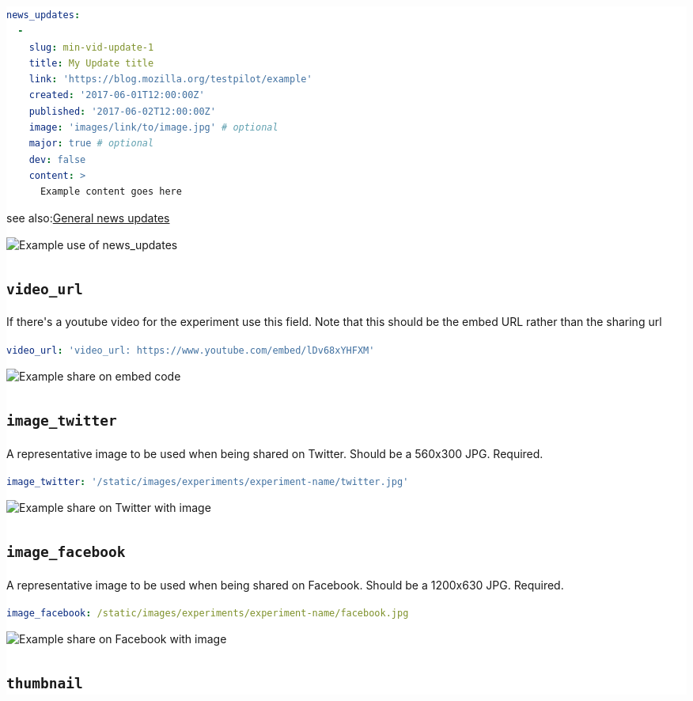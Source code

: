 ``` yaml
news_updates:
  -
    slug: min-vid-update-1
    title: My Update title
    link: 'https://blog.mozilla.org/testpilot/example'
    created: '2017-06-01T12:00:00Z'
    published: '2017-06-02T12:00:00Z'
    image: 'images/link/to/image.jpg' # optional
    major: true # optional
    dev: false
    content: >
      Example content goes here
```
see also:[General news updates](#general-news-updates)

![Example use of news_updates](img/news_update.png)

## `video_url`

If there's a youtube video for the experiment use this field. Note that this should be the embed URL
rather than the sharing url

```yaml
video_url: 'video_url: https://www.youtube.com/embed/lDv68xYHFXM'
```

![Example share on embed code](img/embed_url.png)

## `image_twitter`

A representative image to be used when being shared on Twitter. Should be a 560x300 JPG. Required.

```yaml
image_twitter: '/static/images/experiments/experiment-name/twitter.jpg'
```

![Example share on Twitter with image](img/image_twitter.png)


## `image_facebook`

A representative image to be used when being shared on Facebook. Should be a 1200x630 JPG. Required.

```yaml
image_facebook: /static/images/experiments/experiment-name/facebook.jpg
```

![Example share on Facebook with image](img/image_facebook.png)


## `thumbnail`
